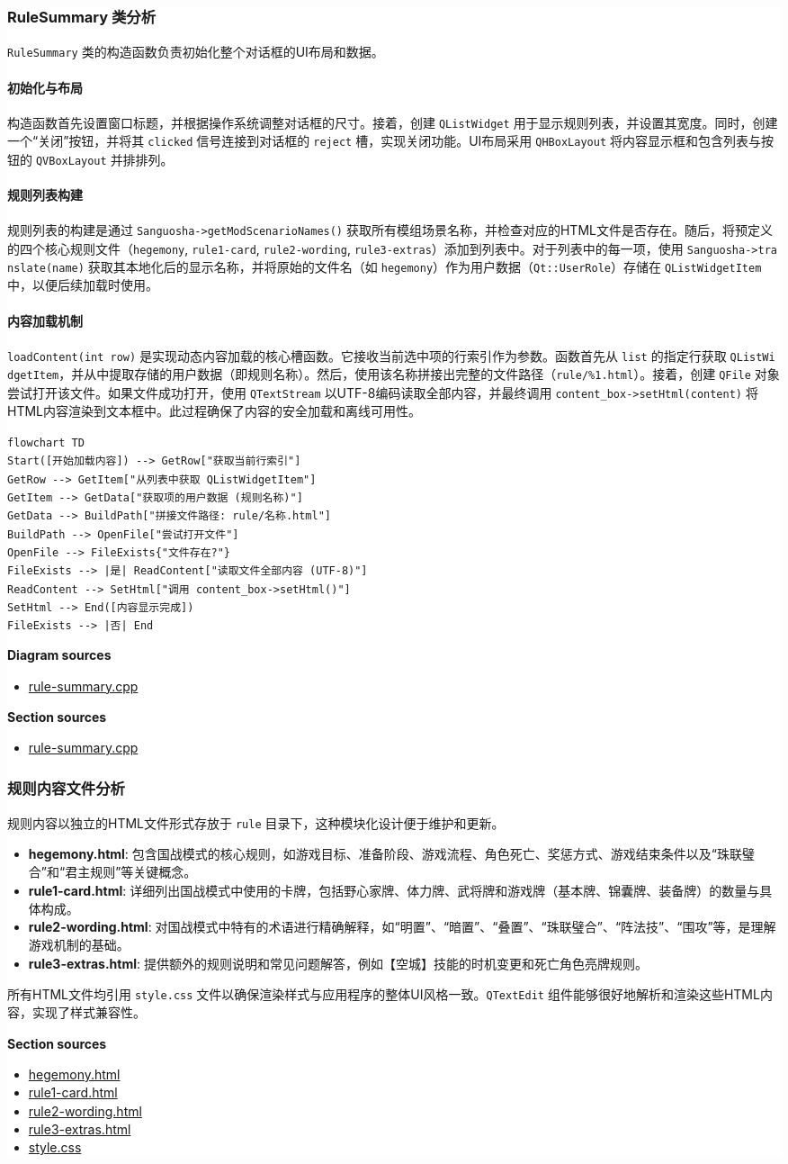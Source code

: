 ### RuleSummary 类分析
`RuleSummary` 类的构造函数负责初始化整个对话框的UI布局和数据。

#### 初始化与布局
构造函数首先设置窗口标题，并根据操作系统调整对话框的尺寸。接着，创建 `QListWidget` 用于显示规则列表，并设置其宽度。同时，创建一个“关闭”按钮，并将其 `clicked` 信号连接到对话框的 `reject` 槽，实现关闭功能。UI布局采用 `QHBoxLayout` 将内容显示框和包含列表与按钮的 `QVBoxLayout` 并排排列。

#### 规则列表构建
规则列表的构建是通过 `Sanguosha->getModScenarioNames()` 获取所有模组场景名称，并检查对应的HTML文件是否存在。随后，将预定义的四个核心规则文件（`hegemony`, `rule1-card`, `rule2-wording`, `rule3-extras`）添加到列表中。对于列表中的每一项，使用 `Sanguosha->translate(name)` 获取其本地化后的显示名称，并将原始的文件名（如 `hegemony`）作为用户数据（`Qt::UserRole`）存储在 `QListWidgetItem` 中，以便后续加载时使用。

#### 内容加载机制
`loadContent(int row)` 是实现动态内容加载的核心槽函数。它接收当前选中项的行索引作为参数。函数首先从 `list` 的指定行获取 `QListWidgetItem`，并从中提取存储的用户数据（即规则名称）。然后，使用该名称拼接出完整的文件路径（`rule/%1.html`）。接着，创建 `QFile` 对象尝试打开该文件。如果文件成功打开，使用 `QTextStream` 以UTF-8编码读取全部内容，并最终调用 `content_box->setHtml(content)` 将HTML内容渲染到文本框中。此过程确保了内容的安全加载和离线可用性。

```mermaid
flowchart TD
Start([开始加载内容]) --> GetRow["获取当前行索引"]
GetRow --> GetItem["从列表中获取 QListWidgetItem"]
GetItem --> GetData["获取项的用户数据 (规则名称)"]
GetData --> BuildPath["拼接文件路径: rule/名称.html"]
BuildPath --> OpenFile["尝试打开文件"]
OpenFile --> FileExists{"文件存在?"}
FileExists --> |是| ReadContent["读取文件全部内容 (UTF-8)"]
ReadContent --> SetHtml["调用 content_box->setHtml()"]
SetHtml --> End([内容显示完成])
FileExists --> |否| End
```

**Diagram sources**
- [rule-summary.cpp](file://src/dialog/rule-summary.cpp#L81-L106)

**Section sources**
- [rule-summary.cpp](file://src/dialog/rule-summary.cpp#L41-L84)

### 规则内容文件分析
规则内容以独立的HTML文件形式存放于 `rule` 目录下，这种模块化设计便于维护和更新。

- **hegemony.html**: 包含国战模式的核心规则，如游戏目标、准备阶段、游戏流程、角色死亡、奖惩方式、游戏结束条件以及“珠联璧合”和“君主规则”等关键概念。
- **rule1-card.html**: 详细列出国战模式中使用的卡牌，包括野心家牌、体力牌、武将牌和游戏牌（基本牌、锦囊牌、装备牌）的数量与具体构成。
- **rule2-wording.html**: 对国战模式中特有的术语进行精确解释，如“明置”、“暗置”、“叠置”、“珠联璧合”、“阵法技”、“围攻”等，是理解游戏机制的基础。
- **rule3-extras.html**: 提供额外的规则说明和常见问题解答，例如【空城】技能的时机变更和死亡角色亮牌规则。

所有HTML文件均引用 `style.css` 文件以确保渲染样式与应用程序的整体UI风格一致。`QTextEdit` 组件能够很好地解析和渲染这些HTML内容，实现了样式兼容性。

**Section sources**
- [hegemony.html](file://rule/hegemony.html)
- [rule1-card.html](file://rule/rule1-card.html)
- [rule2-wording.html](file://rule/rule2-wording.html)
- [rule3-extras.html](file://rule/rule3-extras.html)
- [style.css](file://rule/style.css)
